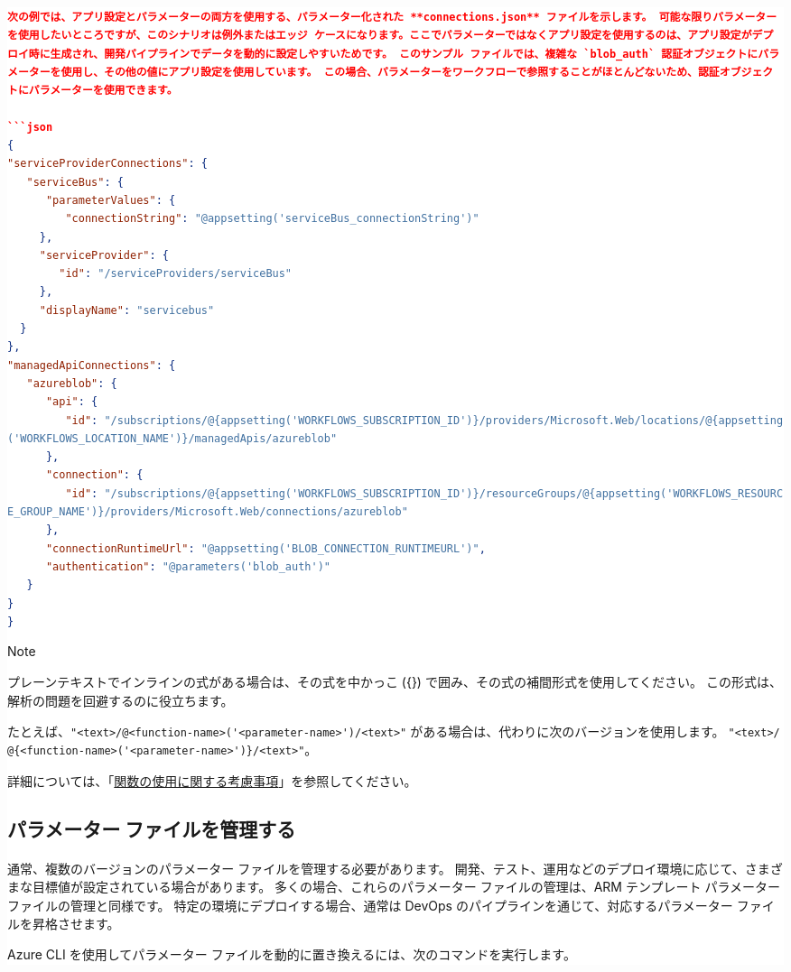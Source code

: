   ```json
次の例では、アプリ設定とパラメーターの両方を使用する、パラメーター化された **connections.json** ファイルを示します。 可能な限りパラメーターを使用したいところですが、このシナリオは例外またはエッジ ケースになります。ここでパラメーターではなくアプリ設定を使用するのは、アプリ設定がデプロイ時に生成され、開発パイプラインでデータを動的に設定しやすいためです。 このサンプル ファイルでは、複雑な `blob_auth` 認証オブジェクトにパラメーターを使用し、その他の値にアプリ設定を使用しています。 この場合、パラメーターをワークフローで参照することがほとんどないため、認証オブジェクトにパラメーターを使用できます。

```json
{
   "serviceProviderConnections": {
      "serviceBus": {
         "parameterValues": {
            "connectionString": "@appsetting('serviceBus_connectionString')"
        },
        "serviceProvider": {
           "id": "/serviceProviders/serviceBus"
        },
        "displayName": "servicebus"
     }
   },
   "managedApiConnections": {
      "azureblob": {
         "api": {
            "id": "/subscriptions/@{appsetting('WORKFLOWS_SUBSCRIPTION_ID')}/providers/Microsoft.Web/locations/@{appsetting('WORKFLOWS_LOCATION_NAME')}/managedApis/azureblob"
         },
         "connection": {
            "id": "/subscriptions/@{appsetting('WORKFLOWS_SUBSCRIPTION_ID')}/resourceGroups/@{appsetting('WORKFLOWS_RESOURCE_GROUP_NAME')}/providers/Microsoft.Web/connections/azureblob"
         },
         "connectionRuntimeUrl": "@appsetting('BLOB_CONNECTION_RUNTIMEURL')",
         "authentication": "@parameters('blob_auth')"
      }
   }
}
```

> [!NOTE]
> プレーンテキストでインラインの式がある場合は、その式を中かっこ ({}) で囲み、その式の補間形式を使用してください。 この形式は、解析の問題を回避するのに役立ちます。
>
> たとえば、`"<text>/@<function-name>('<parameter-name>')/<text>"` がある場合は、代わりに次のバージョンを使用します。 `"<text>/@{<function-name>('<parameter-name>')}/<text>"`。 
>
> 詳細については、「[関数の使用に関する考慮事項](workflow-definition-language-functions-reference.md#function-considerations)」を参照してください。
     

## <a name="manage-parameters-files"></a>パラメーター ファイルを管理する

通常、複数のバージョンのパラメーター ファイルを管理する必要があります。 開発、テスト、運用などのデプロイ環境に応じて、さまざまな目標値が設定されている場合があります。 多くの場合、これらのパラメーター ファイルの管理は、ARM テンプレート パラメーター ファイルの管理と同様です。 特定の環境にデプロイする場合、通常は DevOps のパイプラインを通じて、対応するパラメーター ファイルを昇格させます。

Azure CLI を使用してパラメーター ファイルを動的に置き換えるには、次のコマンドを実行します。
